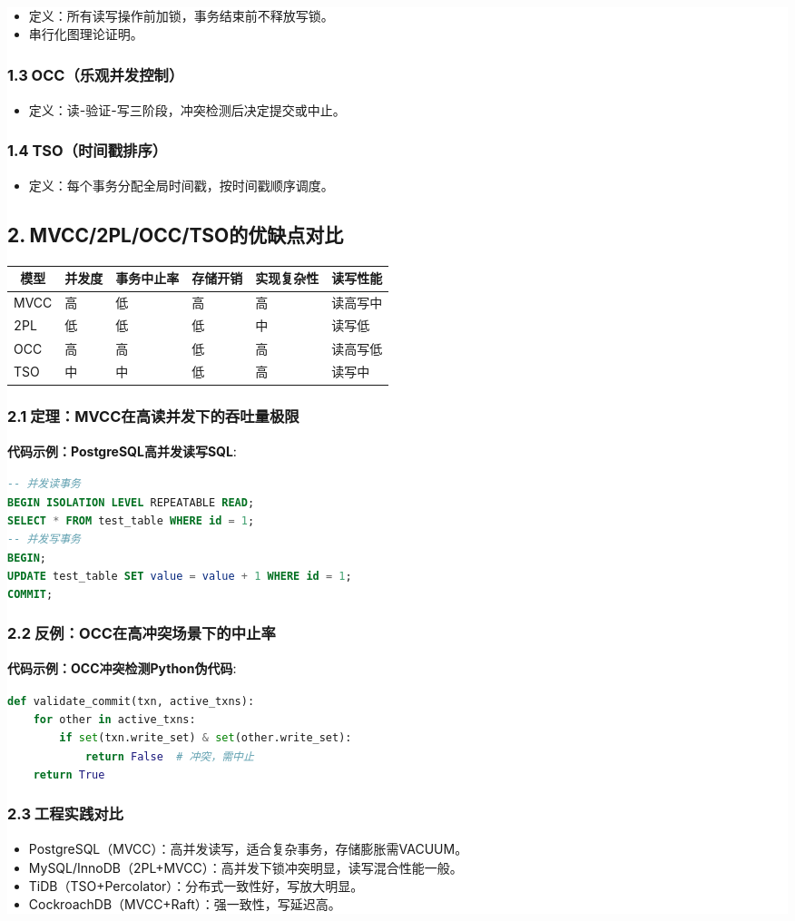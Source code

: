 - 定义：所有读写操作前加锁，事务结束前不释放写锁。
- 串行化图理论证明。

### 1.3 OCC（乐观并发控制）

- 定义：读-验证-写三阶段，冲突检测后决定提交或中止。

### 1.4 TSO（时间戳排序）

- 定义：每个事务分配全局时间戳，按时间戳顺序调度。

## 2. MVCC/2PL/OCC/TSO的优缺点对比

| 模型 | 并发度 | 事务中止率 | 存储开销 | 实现复杂性 | 读写性能 |
|------|--------|------------|----------|------------|----------|
| MVCC | 高     | 低         | 高       | 高         | 读高写中 |
| 2PL  | 低     | 低         | 低       | 中         | 读写低   |
| OCC  | 高     | 高         | 低       | 高         | 读高写低 |
| TSO  | 中     | 中         | 低       | 高         | 读写中   |

### 2.1 定理：MVCC在高读并发下的吞吐量极限

**代码示例：PostgreSQL高并发读写SQL**:

```sql
-- 并发读事务
BEGIN ISOLATION LEVEL REPEATABLE READ;
SELECT * FROM test_table WHERE id = 1;
-- 并发写事务
BEGIN;
UPDATE test_table SET value = value + 1 WHERE id = 1;
COMMIT;
```

### 2.2 反例：OCC在高冲突场景下的中止率

**代码示例：OCC冲突检测Python伪代码**:

```python
def validate_commit(txn, active_txns):
    for other in active_txns:
        if set(txn.write_set) & set(other.write_set):
            return False  # 冲突，需中止
    return True
```

### 2.3 工程实践对比

- PostgreSQL（MVCC）：高并发读写，适合复杂事务，存储膨胀需VACUUM。
- MySQL/InnoDB（2PL+MVCC）：高并发下锁冲突明显，读写混合性能一般。
- TiDB（TSO+Percolator）：分布式一致性好，写放大明显。
- CockroachDB（MVCC+Raft）：强一致性，写延迟高。
